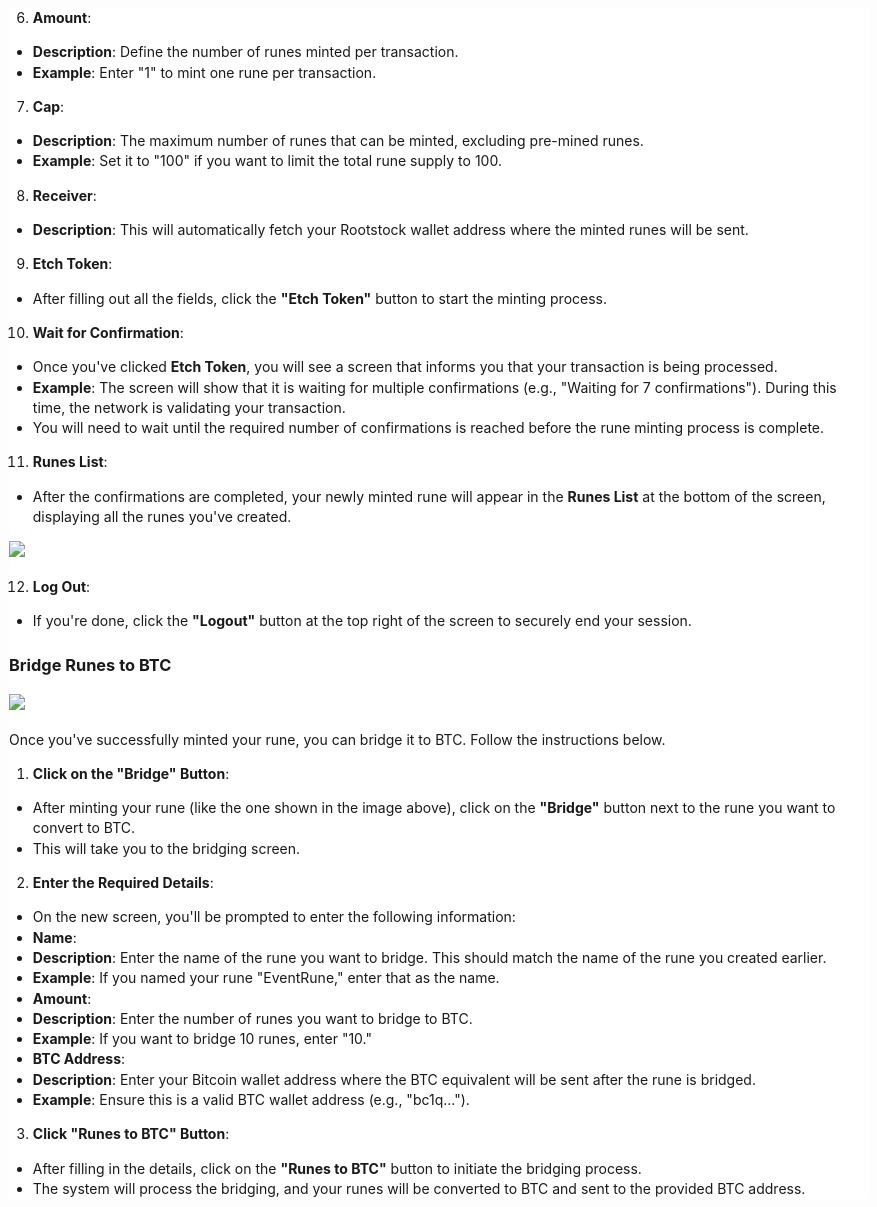6. **Amount**:
 - **Description**: Define the number of runes minted per transaction.
 - **Example**: Enter "1" to mint one rune per transaction.
7. **Cap**:
 - **Description**: The maximum number of runes that can be minted, excluding pre-mined runes.
 - **Example**: Set it to "100" if you want to limit the total rune supply to 100\.
8. **Receiver**:
 - **Description**: This will automatically fetch your Rootstock wallet address where the minted runes will be sent.
9. **Etch Token**:
 - After filling out all the fields, click the **"Etch Token"** button to start the minting process.
10. **Wait for Confirmation**:
 - Once you've clicked **Etch Token**, you will see a screen that informs you that your transaction is being processed.
 - **Example**: The screen will show that it is waiting for multiple confirmations (e.g., "Waiting for 7 confirmations"). During this time, the network is validating your transaction.
 - You will need to wait until the required number of confirmations is reached before the rune minting process is complete.
11. **Runes List**:

- After the confirmations are completed, your newly minted rune will appear in the **Runes List** at the bottom of the screen, displaying all the runes you've created.
 <img src="/img/resources/runes/mint-runes.png"/> 

12. **Log Out**:

- If you're done, click the **"Logout"** button at the top right of the screen to securely end your session.

### Bridge Runes to BTC

<img src="/img/resources/runes/bridge-runes.png"/>

Once you've successfully minted your rune, you can bridge it to BTC. Follow the instructions below.

1. **Click on the "Bridge" Button**:
 - After minting your rune (like the one shown in the image above), click on the **"Bridge"** button next to the rune you want to convert to BTC.
 - This will take you to the bridging screen.
2. **Enter the Required Details**:
 - On the new screen, you'll be prompted to enter the following information:
 - **Name**:
  - **Description**: Enter the name of the rune you want to bridge. This should match the name of the rune you created earlier.
  - **Example**: If you named your rune "EventRune," enter that as the name.
 - **Amount**:
  - **Description**: Enter the number of runes you want to bridge to BTC.
  - **Example**: If you want to bridge 10 runes, enter "10."
 - **BTC Address**:
  - **Description**: Enter your Bitcoin wallet address where the BTC equivalent will be sent after the rune is bridged.
  - **Example**: Ensure this is a valid BTC wallet address (e.g., "bc1q...").
3. **Click "Runes to BTC" Button**:
 - After filling in the details, click on the **"Runes to BTC"** button to initiate the bridging process.
 - The system will process the bridging, and your runes will be converted to BTC and sent to the provided BTC address.

